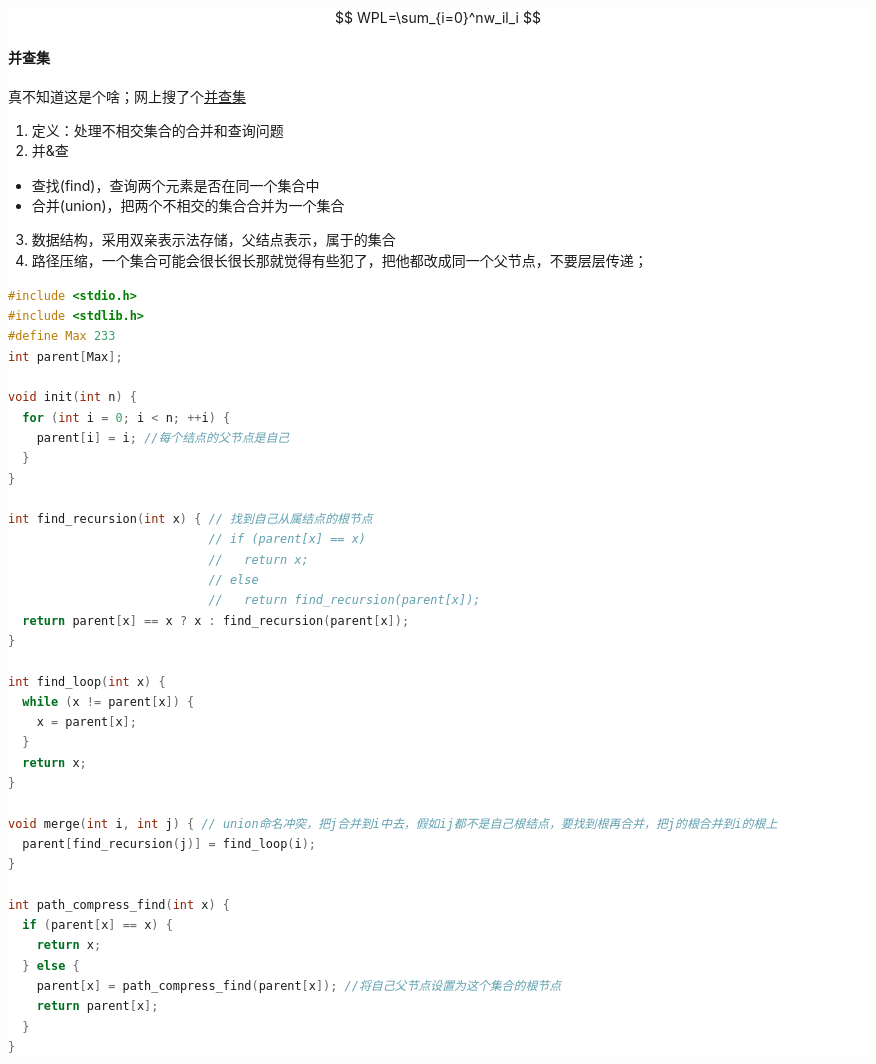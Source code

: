$$
WPL=\sum_{i=0}^nw_il_i
$$

#### 并查集

真不知道这是个啥；网上搜了个[并查集](https://blog.csdn.net/weixin_38279101/article/details/112546053)

1. 定义：处理不相交集合的合并和查询问题
2. 并&查
- 查找(find)，查询两个元素是否在同一个集合中
- 合并(union)，把两个不相交的集合合并为一个集合
3. 数据结构，采用双亲表示法存储，父结点表示，属于的集合
4. 路径压缩，一个集合可能会很长很长那就觉得有些犯了，把他都改成同一个父节点，不要层层传递；

```c
#include <stdio.h>
#include <stdlib.h>
#define Max 233
int parent[Max];

void init(int n) {
  for (int i = 0; i < n; ++i) {
    parent[i] = i; //每个结点的父节点是自己
  }
}

int find_recursion(int x) { // 找到自己从属结点的根节点
                            // if (parent[x] == x)
                            //   return x;
                            // else
                            //   return find_recursion(parent[x]);
  return parent[x] == x ? x : find_recursion(parent[x]);
}

int find_loop(int x) {
  while (x != parent[x]) {
    x = parent[x];
  }
  return x;
}

void merge(int i, int j) { // union命名冲突，把j合并到i中去，假如ij都不是自己根结点，要找到根再合并，把j的根合并到i的根上
  parent[find_recursion(j)] = find_loop(i);
}

int path_compress_find(int x) {
  if (parent[x] == x) {
    return x;
  } else {
    parent[x] = path_compress_find(parent[x]); //将自己父节点设置为这个集合的根节点
    return parent[x];
  }
}
```
